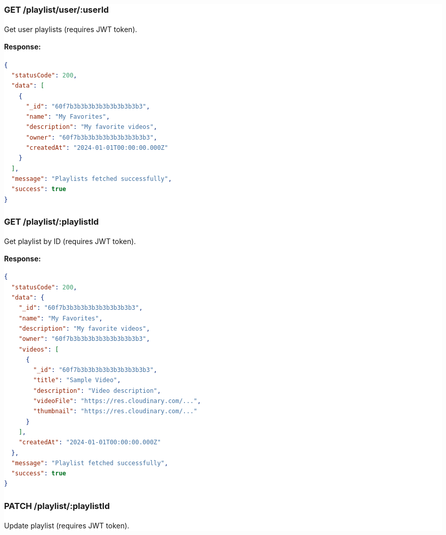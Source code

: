 ### GET /playlist/user/:userId
Get user playlists (requires JWT token).

**Response:**
```json
{
  "statusCode": 200,
  "data": [
    {
      "_id": "60f7b3b3b3b3b3b3b3b3b3b3",
      "name": "My Favorites",
      "description": "My favorite videos",
      "owner": "60f7b3b3b3b3b3b3b3b3b3b3",
      "createdAt": "2024-01-01T00:00:00.000Z"
    }
  ],
  "message": "Playlists fetched successfully",
  "success": true
}
```

### GET /playlist/:playlistId
Get playlist by ID (requires JWT token).

**Response:**
```json
{
  "statusCode": 200,
  "data": {
    "_id": "60f7b3b3b3b3b3b3b3b3b3b3",
    "name": "My Favorites",
    "description": "My favorite videos",
    "owner": "60f7b3b3b3b3b3b3b3b3b3b3",
    "videos": [
      {
        "_id": "60f7b3b3b3b3b3b3b3b3b3b3",
        "title": "Sample Video",
        "description": "Video description",
        "videoFile": "https://res.cloudinary.com/...",
        "thumbnail": "https://res.cloudinary.com/..."
      }
    ],
    "createdAt": "2024-01-01T00:00:00.000Z"
  },
  "message": "Playlist fetched successfully",
  "success": true
}
```

### PATCH /playlist/:playlistId
Update playlist (requires JWT token).
